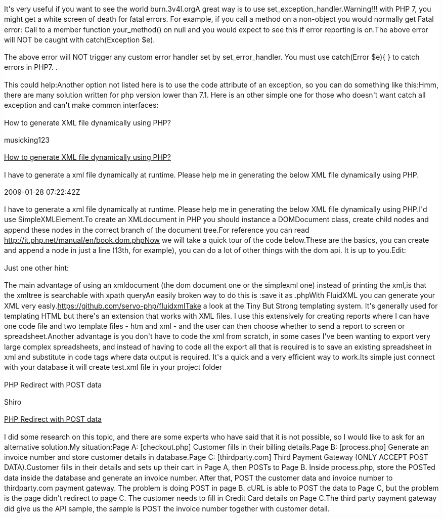 It's very useful if you want to see the world burn.3v4l.orgA great way is to use set_exception_handler.Warning!!! with PHP 7, you might get a white screen of death for fatal errors.  For example, if you call a method on a non-object you would normally get Fatal error: Call to a member function your_method() on null and you would expect to see this if error reporting is on.The above error will NOT be caught with  catch(Exception $e).

The above error will NOT trigger any custom error handler set by set_error_handler. You must use catch(Error $e){ } to catch errors in PHP7. .

This could help:Another option not listed here is to use the code attribute of an exception, so you can do something like this:Hmm, there are many solution written for php version lower than 7.1. Here is an other simple one for those who doesn't want catch all exception and can't make common interfaces:

How to generate XML file dynamically using PHP?

musicking123

[How to generate XML file dynamically using PHP?](https://stackoverflow.com/questions/486757/how-to-generate-xml-file-dynamically-using-php)

I have to generate a xml file dynamically at runtime. Please help me in generating the below XML file dynamically using PHP.

2009-01-28 07:22:42Z

I have to generate a xml file dynamically at runtime. Please help me in generating the below XML file dynamically using PHP.I'd use SimpleXMLElement.To create an XMLdocument in PHP you should instance a DOMDocument class, create child nodes and append these nodes in the correct branch of the document tree.For reference you can read http://it.php.net/manual/en/book.dom.phpNow we will take a quick tour of the code below.These are the basics, you can create and append a node in just a line (13th, for example), you can do a lot of other things with the dom api. It is up to you.Edit:

Just one other hint:

   The main advantage of using an xmldocument (the dom document one or the simplexml one) instead of printing the xml,is that the xmltree is searchable with xpath queryAn easily broken way to do this is :save it as .phpWith FluidXML you can generate your XML very easly.https://github.com/servo-php/fluidxmlTake a look at the Tiny But Strong templating system.  It's generally used for templating HTML but there's an extension that works with XML files.  I use this extensively for creating reports where I can have one code file and two template files - htm and xml - and the user can then choose whether to send a report to screen or spreadsheet.Another advantage is you don't have to code the xml from scratch, in some cases I've been wanting to export very large complex spreadsheets, and instead of having to code all the export all that is required is to save an existing spreadsheet in xml and substitute in code tags where data output is required.  It's a quick and a very efficient way to work.Its simple just connect with your database it will create test.xml file in your project folder

PHP Redirect with POST data

Shiro

[PHP Redirect with POST data](https://stackoverflow.com/questions/5576619/php-redirect-with-post-data)

I did some research on this topic, and there are some experts who have said that it is not possible, so I would like to ask for an alternative solution.My situation:Page A: [checkout.php] Customer fills in their billing details.Page B: [process.php] Generate an invoice number and store customer details in database.Page C: [thirdparty.com] Third Payment Gateway (ONLY ACCEPT POST DATA).Customer fills in their details and sets up their cart in Page A, then POSTs to Page B. Inside process.php, store the POSTed data inside the database and generate an invoice number. After that, POST the customer data and invoice number to thirdparty.com payment gateway. The problem is doing POST in page B. cURL is able to POST the data to Page C, but the problem is the page didn't redirect to page C. The customer needs to fill in Credit Card details on Page C.The third party payment gateway did give us the API sample, the sample is POST the invoice number together with customer detail.
